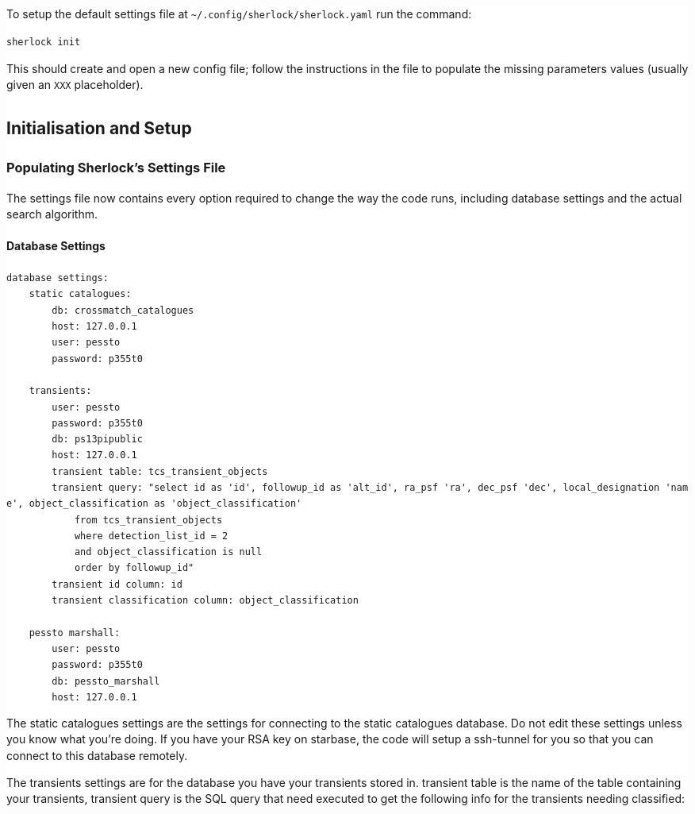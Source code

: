 To setup the default settings file at `~/.config/sherlock/sherlock.yaml` run the command:

``` sourceCode
sherlock init
```

This should create and open a new config file; follow the instructions in the file to populate the missing parameters values (usually given an `XXX` placeholder).

Initialisation and Setup
------------------------

### Populating Sherlock’s Settings File

The settings file now contains every option required to change the way the code runs, including database settings and the actual search algorithm.

#### Database Settings

``` sourceCode
database settings:
    static catalogues:
        db: crossmatch_catalogues
        host: 127.0.0.1
        user: pessto
        password: p355t0

    transients:
        user: pessto
        password: p355t0
        db: ps13pipublic
        host: 127.0.0.1
        transient table: tcs_transient_objects
        transient query: "select id as 'id', followup_id as 'alt_id', ra_psf 'ra', dec_psf 'dec', local_designation 'name', object_classification as 'object_classification'
            from tcs_transient_objects
            where detection_list_id = 2
            and object_classification is null
            order by followup_id"
        transient id column: id
        transient classification column: object_classification

    pessto marshall:
        user: pessto
        password: p355t0
        db: pessto_marshall
        host: 127.0.0.1
```

The static catalogues settings are the settings for connecting to the static catalogues database. Do not edit these settings unless you know what you’re doing. If you have your RSA key on starbase, the code will setup a ssh-tunnel for you so that you can connect to this database remotely.

The transients settings are for the database you have your transients stored in. transient table is the name of the table containing your transients, transient query is the SQL query that need executed to get the following info for the transients needing classified:
